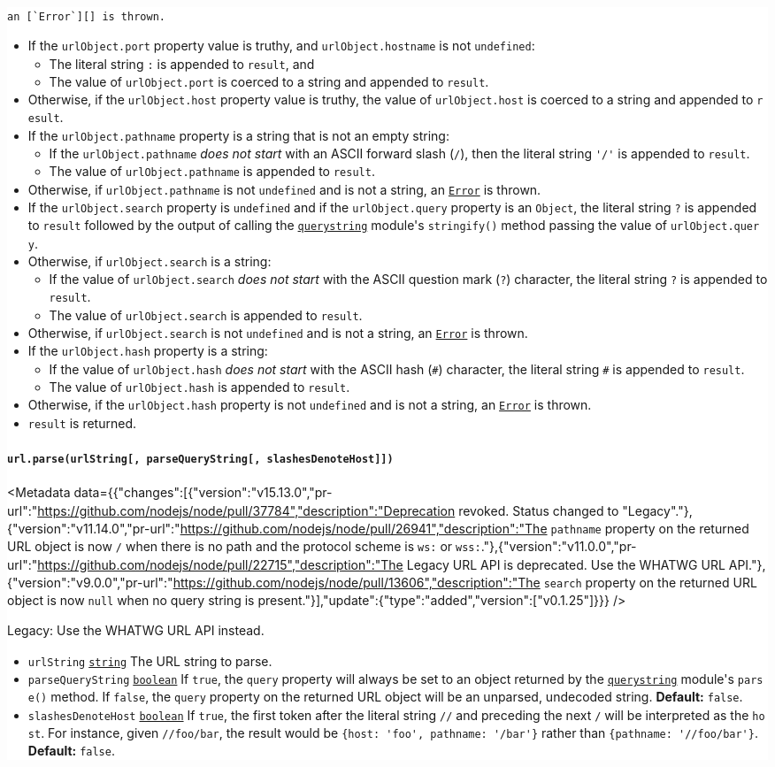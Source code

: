     an [`Error`][] is thrown.
  * If the `urlObject.port` property value is truthy, and `urlObject.hostname`
    is not `undefined`:
    * The literal string `:` is appended to `result`, and
    * The value of `urlObject.port` is coerced to a string and appended to
      `result`.
* Otherwise, if the `urlObject.host` property value is truthy, the value of
  `urlObject.host` is coerced to a string and appended to `result`.
* If the `urlObject.pathname` property is a string that is not an empty string:
  * If the `urlObject.pathname` _does not start_ with an ASCII forward slash
    (`/`), then the literal string `'/'` is appended to `result`.
  * The value of `urlObject.pathname` is appended to `result`.
* Otherwise, if `urlObject.pathname` is not `undefined` and is not a string, an
  [`Error`][] is thrown.
* If the `urlObject.search` property is `undefined` and if the `urlObject.query`
  property is an `Object`, the literal string `?` is appended to `result`
  followed by the output of calling the [`querystring`][] module's `stringify()`
  method passing the value of `urlObject.query`.
* Otherwise, if `urlObject.search` is a string:
  * If the value of `urlObject.search` _does not start_ with the ASCII question
    mark (`?`) character, the literal string `?` is appended to `result`.
  * The value of `urlObject.search` is appended to `result`.
* Otherwise, if `urlObject.search` is not `undefined` and is not a string, an
  [`Error`][] is thrown.
* If the `urlObject.hash` property is a string:
  * If the value of `urlObject.hash` _does not start_ with the ASCII hash (`#`)
    character, the literal string `#` is appended to `result`.
  * The value of `urlObject.hash` is appended to `result`.
* Otherwise, if the `urlObject.hash` property is not `undefined` and is not a
  string, an [`Error`][] is thrown.
* `result` is returned.

#### <DataTag tag="M" /> `url.parse(urlString[, parseQueryString[, slashesDenoteHost]])`

<Metadata data={{"changes":[{"version":"v15.13.0","pr-url":"https://github.com/nodejs/node/pull/37784","description":"Deprecation revoked. Status changed to \"Legacy\"."},{"version":"v11.14.0","pr-url":"https://github.com/nodejs/node/pull/26941","description":"The `pathname` property on the returned URL object is now `/` when there is no path and the protocol scheme is `ws:` or `wss:`."},{"version":"v11.0.0","pr-url":"https://github.com/nodejs/node/pull/22715","description":"The Legacy URL API is deprecated. Use the WHATWG URL API."},{"version":"v9.0.0","pr-url":"https://github.com/nodejs/node/pull/13606","description":"The `search` property on the returned URL object is now `null` when no query string is present."}],"update":{"type":"added","version":["v0.1.25"]}}} />

<Stability stability={3}>

Legacy: Use the WHATWG URL API instead.

</Stability>

* `urlString` [`string`](https://developer.mozilla.org/en-US/docs/Web/JavaScript/Data_structures#String_type) The URL string to parse.
* `parseQueryString` [`boolean`](https://developer.mozilla.org/en-US/docs/Web/JavaScript/Data_structures#Boolean_type) If `true`, the `query` property will always
  be set to an object returned by the [`querystring`][] module's `parse()`
  method. If `false`, the `query` property on the returned URL object will be an
  unparsed, undecoded string. **Default:** `false`.
* `slashesDenoteHost` [`boolean`](https://developer.mozilla.org/en-US/docs/Web/JavaScript/Data_structures#Boolean_type) If `true`, the first token after the literal
  string `//` and preceding the next `/` will be interpreted as the `host`.
  For instance, given `//foo/bar`, the result would be
  `{host: 'foo', pathname: '/bar'}` rather than `{pathname: '//foo/bar'}`.
  **Default:** `false`.


[ICU]: /api/v16/intl#options-for-building-nodejs
[Punycode]: https://tools.ietf.org/html/rfc5891#section-4.4
[WHATWG URL]: #the-whatwg-url-api
[WHATWG URL Standard]: https://url.spec.whatwg.org/
[`Error`]: /api/v16/errors#class-error
[`JSON.stringify()`]: https://developer.mozilla.org/en-US/docs/Web/JavaScript/Reference/Global_Objects/JSON/stringify
[`Map`]: https://developer.mozilla.org/en-US/docs/Web/JavaScript/Reference/Global_Objects/Map
[`TypeError`]: /api/v16/errors#class-typeerror
[`URLSearchParams`]: #class-urlsearchparams
[`array.toString()`]: https://developer.mozilla.org/en-US/docs/Web/JavaScript/Reference/Global_Objects/Array/toString
[`http.request()`]: /api/v16/http#httprequestoptions-callback
[`https.request()`]: /api/v16/https#httpsrequestoptions-callback
[`new URL()`]: #new-urlinput-base
[`querystring`]: /api/v16/querystring
[`url.domainToASCII()`]: #urldomaintoasciidomain
[`url.domainToUnicode()`]: #urldomaintounicodedomain
[`url.format()`]: #urlformaturlobject
[`url.href`]: #urlhref
[`url.parse()`]: #urlparseurlstring-parsequerystring-slashesdenotehost
[`url.search`]: #urlsearch
[`url.toJSON()`]: #urltojson
[`url.toString()`]: #urltostring
[`urlSearchParams.entries()`]: #urlsearchparamsentries
[`urlSearchParams@@iterator()`]: #urlsearchparamssymboliterator
[converted to a string]: https://tc39.es/ecma262/#sec-tostring
[examples of parsed URLs]: https://url.spec.whatwg.org/#example-url-parsing
[host name spoofing]: https://hackerone.com/reports/678487
[legacy `urlObject`]: #legacy-urlobject
[percent-encoded]: #percent-encoding-in-urls
[stable sorting algorithm]: https://en.wikipedia.org/wiki/Sorting_algorithm#Stability